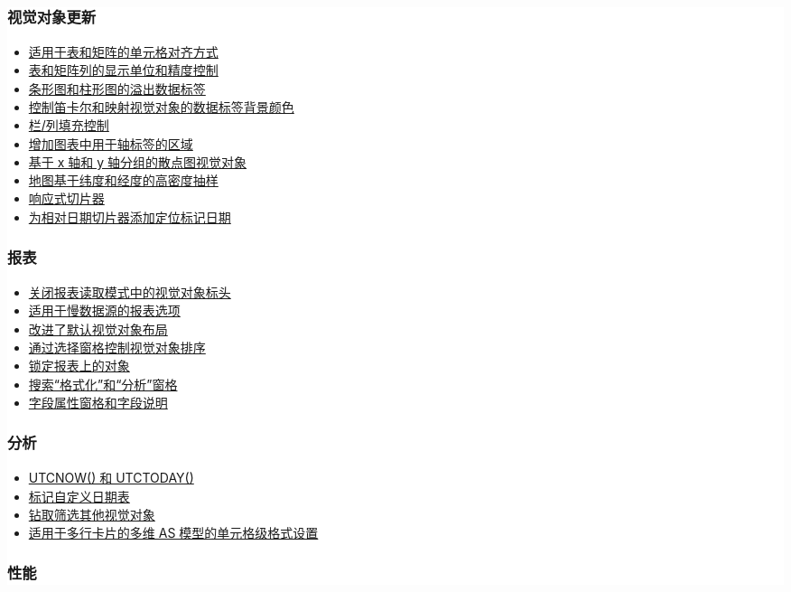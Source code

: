### <a name="visuals-updates"></a>视觉对象更新

- [适用于表和矩阵的单元格对齐方式](https://powerbi.microsoft.com/blog/power-bi-desktop-november-2017-feature-summary/#alignment)
- [表和矩阵列的显示单位和精度控制](https://powerbi.microsoft.com/blog/power-bi-desktop-march-2018-feature-summary/#displayUnits)
- [条形图和柱形图的溢出数据标签](https://powerbi.microsoft.com/blog/power-bi-desktop-february-2018-feature-summary/#overflow)
- [控制笛卡尔和映射视觉对象的数据标签背景颜色](https://powerbi.microsoft.com/blog/power-bi-desktop-january-2018-feature-summary/#dataLabelBackground)
- [栏/列填充控制](https://powerbi.microsoft.com/blog/power-bi-desktop-january-2018-feature-summary/#padding)
- [增加图表中用于轴标签的区域](https://powerbi.microsoft.com/blog/power-bi-desktop-january-2018-feature-summary/#axisSize)
- [基于 x 轴和 y 轴分组的散点图视觉对象](https://powerbi.microsoft.com/blog/power-bi-desktop-december-feature-summary/#scatterChart)
- [地图基于纬度和经度的高密度抽样](https://powerbi.microsoft.com/blog/power-bi-desktop-december-feature-summary/#highDensityMaps)
- [响应式切片器](https://powerbi.microsoft.com/blog/power-bi-desktop-december-feature-summary/#responsive)
- [为相对日期切片器添加定位标记日期](https://powerbi.microsoft.com/blog/power-bi-desktop-january-2018-feature-summary/#anchorDate)

### <a name="reporting"></a>报表

- [关闭报表读取模式中的视觉对象标头](https://powerbi.microsoft.com/blog/power-bi-desktop-march-2018-feature-summary/#visualHeader)
- [适用于慢数据源的报表选项](https://powerbi.microsoft.com/blog/power-bi-desktop-november-2017-feature-summary/#slowDataSource)
- [改进了默认视觉对象布局](https://powerbi.microsoft.com/blog/power-bi-desktop-march-2018-feature-summary/#visualPlacement)
- [通过选择窗格控制视觉对象排序](https://powerbi.microsoft.com/blog/power-bi-desktop-november-2017-feature-summary/#selectionPane)
- [锁定报表上的对象](https://powerbi.microsoft.com/blog/power-bi-desktop-november-2017-feature-summary/#lock)
- [搜索“格式化”和“分析”窗格](https://powerbi.microsoft.com/blog/power-bi-desktop-february-2018-feature-summary/#search)
- [字段属性窗格和字段说明](https://powerbi.microsoft.com/blog/power-bi-desktop-december-feature-summary/#fieldPropertiesPane)

### <a name="analytics"></a>分析

- [UTCNOW() 和 UTCTODAY()](https://powerbi.microsoft.com/blog/power-bi-desktop-february-2018-feature-summary/#utcDAX)
- [标记自定义日期表](https://powerbi.microsoft.com/blog/power-bi-desktop-february-2018-feature-summary/#customDateTable)
- [钻取筛选其他视觉对象](https://powerbi.microsoft.com/blog/power-bi-desktop-december-feature-summary/#drillFiltersOtherVisuals)
- [适用于多行卡片的多维 AS 模型的单元格级格式设置](https://powerbi.microsoft.com/blog/power-bi-desktop-november-2017-feature-summary/#cellLevelFormatting)

### <a name="performance"></a>性能

